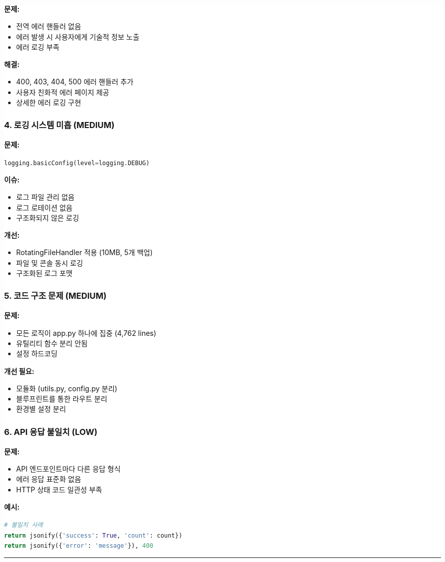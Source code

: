 **문제:**
- 전역 에러 핸들러 없음
- 에러 발생 시 사용자에게 기술적 정보 노출
- 에러 로깅 부족

**해결:**
- 400, 403, 404, 500 에러 핸들러 추가
- 사용자 친화적 에러 페이지 제공
- 상세한 에러 로깅 구현

### 4. 로깅 시스템 미흡 (MEDIUM)

**문제:**
```python
logging.basicConfig(level=logging.DEBUG)
```

**이슈:**
- 로그 파일 관리 없음
- 로그 로테이션 없음
- 구조화되지 않은 로깅

**개선:**
- RotatingFileHandler 적용 (10MB, 5개 백업)
- 파일 및 콘솔 동시 로깅
- 구조화된 로그 포맷

### 5. 코드 구조 문제 (MEDIUM)

**문제:**
- 모든 로직이 app.py 하나에 집중 (4,762 lines)
- 유틸리티 함수 분리 안됨
- 설정 하드코딩

**개선 필요:**
- 모듈화 (utils.py, config.py 분리)
- 블루프린트를 통한 라우트 분리
- 환경별 설정 분리

### 6. API 응답 불일치 (LOW)

**문제:**
- API 엔드포인트마다 다른 응답 형식
- 에러 응답 표준화 없음
- HTTP 상태 코드 일관성 부족

**예시:**
```python
# 불일치 사례
return jsonify({'success': True, 'count': count})
return jsonify({'error': 'message'}), 400
```

---

